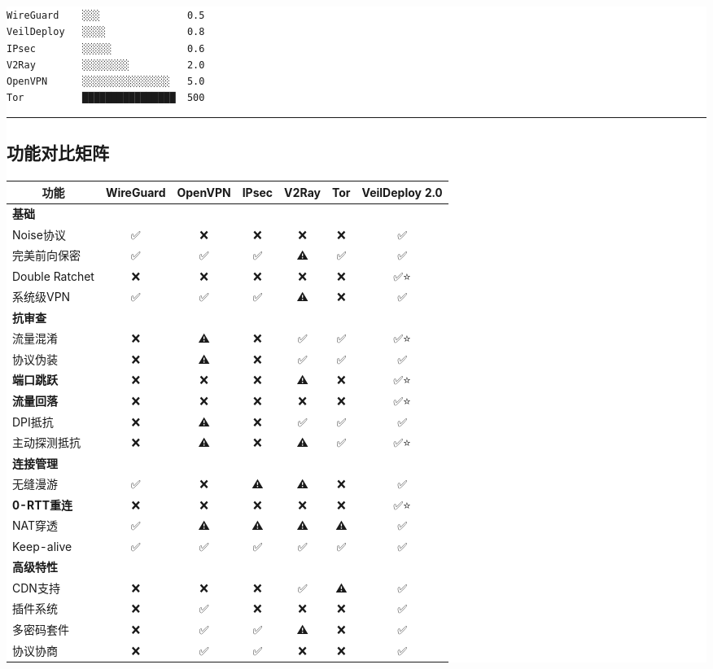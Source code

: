 ```
WireGuard    ░░░               0.5
VeilDeploy   ░░░░              0.8
IPsec        ░░░░░             0.6
V2Ray        ░░░░░░░░          2.0
OpenVPN      ░░░░░░░░░░░░░░░   5.0
Tor          ████████████████  500
```

---

## 功能对比矩阵

| 功能 | WireGuard | OpenVPN | IPsec | V2Ray | Tor | **VeilDeploy 2.0** |
|------|:---------:|:-------:|:-----:|:-----:|:---:|:-----------------:|
| **基础** |
| Noise协议 | ✅ | ❌ | ❌ | ❌ | ❌ | ✅ |
| 完美前向保密 | ✅ | ✅ | ✅ | ⚠️ | ✅ | ✅ |
| Double Ratchet | ❌ | ❌ | ❌ | ❌ | ❌ | ✅⭐ |
| 系统级VPN | ✅ | ✅ | ✅ | ⚠️ | ❌ | ✅ |
| **抗审查** |
| 流量混淆 | ❌ | ⚠️ | ❌ | ✅ | ✅ | ✅⭐ |
| 协议伪装 | ❌ | ⚠️ | ❌ | ✅ | ✅ | ✅ |
| **端口跳跃** | ❌ | ❌ | ❌ | ⚠️ | ❌ | ✅⭐ |
| **流量回落** | ❌ | ❌ | ❌ | ❌ | ❌ | ✅⭐ |
| DPI抵抗 | ❌ | ⚠️ | ❌ | ✅ | ✅ | ✅ |
| 主动探测抵抗 | ❌ | ⚠️ | ❌ | ⚠️ | ✅ | ✅⭐ |
| **连接管理** |
| 无缝漫游 | ✅ | ❌ | ⚠️ | ⚠️ | ❌ | ✅ |
| **0-RTT重连** | ❌ | ❌ | ❌ | ❌ | ❌ | ✅⭐ |
| NAT穿透 | ✅ | ⚠️ | ⚠️ | ⚠️ | ⚠️ | ✅ |
| Keep-alive | ✅ | ✅ | ✅ | ✅ | ✅ | ✅ |
| **高级特性** |
| CDN支持 | ❌ | ❌ | ❌ | ✅ | ⚠️ | ✅ |
| 插件系统 | ❌ | ✅ | ❌ | ❌ | ❌ | ✅ |
| 多密码套件 | ❌ | ✅ | ✅ | ⚠️ | ❌ | ✅ |
| 协议协商 | ❌ | ✅ | ✅ | ❌ | ❌ | ✅ |
